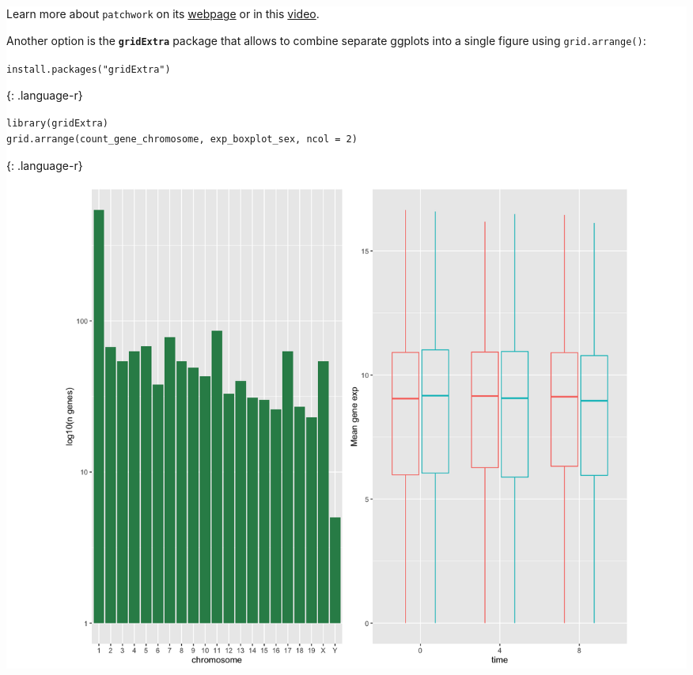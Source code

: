 Learn more about `patchwork` on its
[webpage](https://patchwork.data-imaginist.com/) or in this
[video](https://www.youtube.com/watch?v=0m4yywqNPVY).

Another option is the **`gridExtra`** package that allows to combine
separate ggplots into a single figure using `grid.arrange()`:


~~~
install.packages("gridExtra")
~~~
{: .language-r}


~~~
library(gridExtra)
grid.arrange(count_gene_chromosome, exp_boxplot_sex, ncol = 2)
~~~
{: .language-r}

<img src="../fig/rmd-gridarrange-example-1.png" title="plot of chunk gridarrange-example" alt="plot of chunk gridarrange-example" width="720" style="display: block; margin: auto;" />
